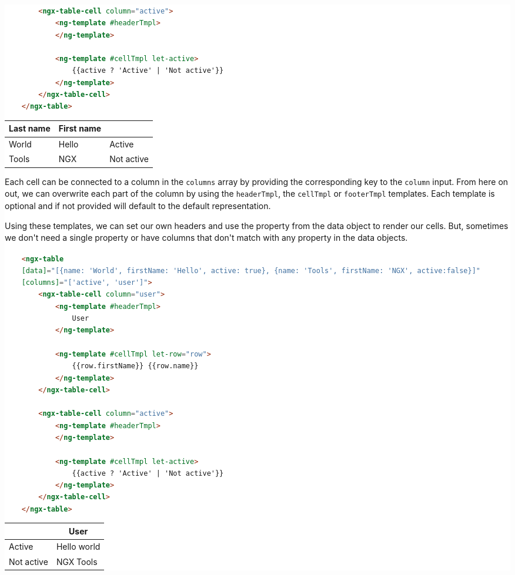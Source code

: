 ```html
        <ngx-table-cell column="active">
            <ng-template #headerTmpl>
            </ng-template>

            <ng-template #cellTmpl let-active>
                {{active ? 'Active' | 'Not active'}}
            </ng-template>
        </ngx-table-cell>
    </ngx-table>
```

| Last name | First name |  |
|--|--|--|
| World | Hello | Active |
| Tools | NGX | Not active |

Each cell can be connected to a column in the `columns` array by providing the corresponding key to the `column` input. From here on out, we can overwrite each part of the column by using the `headerTmpl`, the `cellTmpl` or `footerTmpl` templates. Each template is optional and if not provided will default to the default representation.

Using these templates, we can set our own headers and use the property from the data object to render our cells. But, sometimes we don't need a single property or have columns that don't match with any property in the data objects.

```html
    <ngx-table 
    [data]="[{name: 'World', firstName: 'Hello', active: true}, {name: 'Tools', firstName: 'NGX', active:false}]" 
    [columns]="['active', 'user']">
        <ngx-table-cell column="user">
            <ng-template #headerTmpl>
                User
            </ng-template>

            <ng-template #cellTmpl let-row="row">
                {{row.firstName}} {{row.name}}
            </ng-template>
        </ngx-table-cell>

        <ngx-table-cell column="active">
            <ng-template #headerTmpl>
            </ng-template>

            <ng-template #cellTmpl let-active>
                {{active ? 'Active' | 'Not active'}}
            </ng-template>
        </ngx-table-cell>
    </ngx-table>
```

| | User |
|--|--|
| Active | Hello world |
| Not active | NGX Tools |
